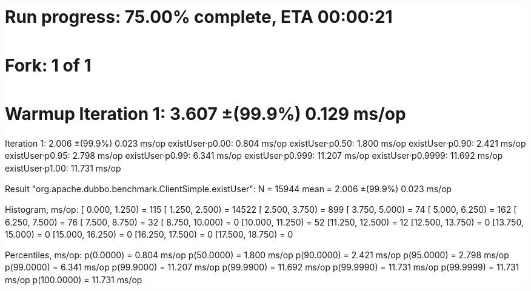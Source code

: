 # Run progress: 75.00% complete, ETA 00:00:21
# Fork: 1 of 1
# Warmup Iteration   1: 3.607 ±(99.9%) 0.129 ms/op
Iteration   1: 2.006 ±(99.9%) 0.023 ms/op
                 existUser·p0.00:   0.804 ms/op
                 existUser·p0.50:   1.800 ms/op
                 existUser·p0.90:   2.421 ms/op
                 existUser·p0.95:   2.798 ms/op
                 existUser·p0.99:   6.341 ms/op
                 existUser·p0.999:  11.207 ms/op
                 existUser·p0.9999: 11.692 ms/op
                 existUser·p1.00:   11.731 ms/op



Result "org.apache.dubbo.benchmark.ClientSimple.existUser":
  N = 15944
  mean =      2.006 ±(99.9%) 0.023 ms/op

  Histogram, ms/op:
    [ 0.000,  1.250) = 115 
    [ 1.250,  2.500) = 14522 
    [ 2.500,  3.750) = 899 
    [ 3.750,  5.000) = 74 
    [ 5.000,  6.250) = 162 
    [ 6.250,  7.500) = 76 
    [ 7.500,  8.750) = 32 
    [ 8.750, 10.000) = 0 
    [10.000, 11.250) = 52 
    [11.250, 12.500) = 12 
    [12.500, 13.750) = 0 
    [13.750, 15.000) = 0 
    [15.000, 16.250) = 0 
    [16.250, 17.500) = 0 
    [17.500, 18.750) = 0 

  Percentiles, ms/op:
      p(0.0000) =      0.804 ms/op
     p(50.0000) =      1.800 ms/op
     p(90.0000) =      2.421 ms/op
     p(95.0000) =      2.798 ms/op
     p(99.0000) =      6.341 ms/op
     p(99.9000) =     11.207 ms/op
     p(99.9900) =     11.692 ms/op
     p(99.9990) =     11.731 ms/op
     p(99.9999) =     11.731 ms/op
    p(100.0000) =     11.731 ms/op

